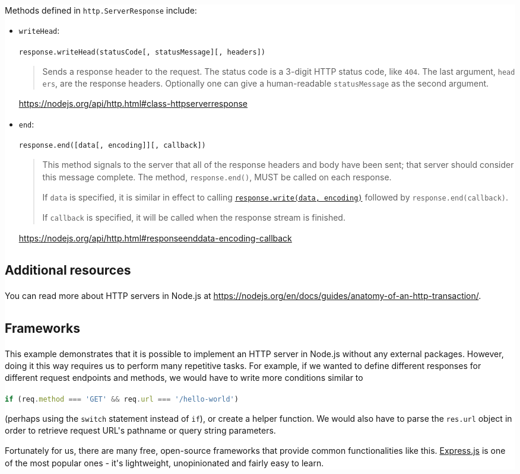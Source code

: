 Methods defined in `http.ServerResponse` include:
- `writeHead`:
  ```
  response.writeHead(statusCode[, statusMessage][, headers])
  ```
  > Sends a response header to the request. The status code is a 3-digit HTTP status code, like `404`. The last argument, `headers`, are the response headers. Optionally one can give a human-readable `statusMessage` as the second argument.

  https://nodejs.org/api/http.html#class-httpserverresponse

- `end`:
  ```
  response.end([data[, encoding]][, callback])
  ```
  > This method signals to the server that all of the response headers and body have been sent; that server should consider this message complete. The method, `response.end()`, MUST be called on each response.
  >
  > If `data` is specified, it is similar in effect to calling [`response.write(data, encoding)`](https://nodejs.org/api/http.html#responsewritechunk-encoding-callback) followed by `response.end(callback)`.
  >
  > If `callback` is specified, it will be called when the response stream is finished.

  https://nodejs.org/api/http.html#responseenddata-encoding-callback

## Additional resources
You can read more about HTTP servers in Node.js at https://nodejs.org/en/docs/guides/anatomy-of-an-http-transaction/.

## Frameworks
This example demonstrates that it is possible to implement an HTTP server in Node.js without any external packages. However, doing it this way requires us to perform many repetitive tasks. For example, if we wanted to define different responses for different request endpoints and methods, we would have to write more conditions similar to
```js
if (req.method === 'GET' && req.url === '/hello-world')
```
(perhaps using the `switch` statement instead of `if`), or create a helper function. We would also have to parse the `res.url` object in order to retrieve request URL's pathname or query string parameters.

Fortunately for us, there are many free, open-source frameworks that provide common functionalities like this. [Express.js](https://expressjs.com/) is one of the most popular ones - it's lightweight, unopinionated and fairly easy to learn.